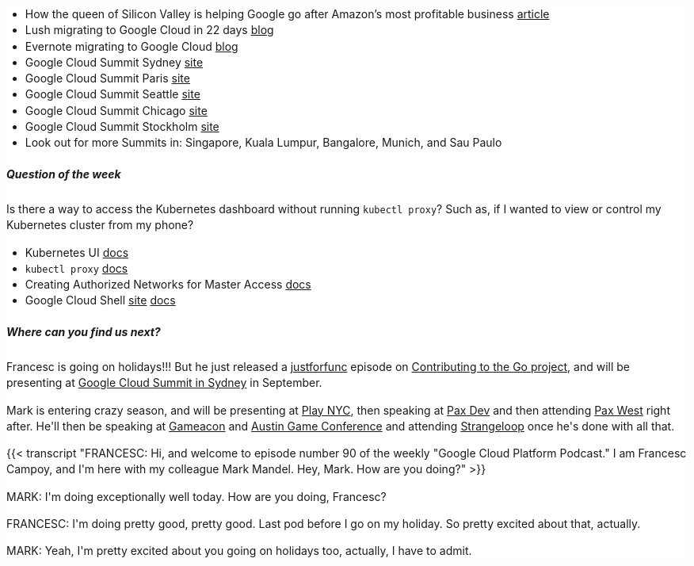 - How the queen of Silicon Valley is helping Google go after Amazon’s most profitable business [article](http://www.businessinsider.com/how-diane-greene-transformed-googles-cloud-2016-6)
- Lush migrating to Google Cloud in 22 days [blog](https://www.blog.google/topics/google-cloud/how-google-cloud-transforming-european-business/)
- Evernote migrating to Google Cloud [blog](https://blog.evernote.com/blog/2017/02/08/evernote-reaches-the-cloud/)
- Google Cloud Summit Sydney [site](https://cloudplatformonline.com/Summit-Sydney-2017.html) 
- Google Cloud Summit Paris [site](https://cloudplatformonline.com/Summit-Paris-2017.html)
- Google Cloud Summit Seattle [site](https://cloudplatformonline.com/summit-seattle-2017.html)
- Google Cloud Summit Chicago [site](https://cloudplatformonline.com/summit-chicago-2017-schedule.html)
- Google Cloud Summit Stockholm [site](https://cloudplatformonline.com/Summit-Stockholm-2017.html?utm_campaign=-team-ss)
- Look out for more Summits in: Singapore, Kuala Lumpur, Bangalore, Munich, and Sau Paulo

##### Question of the week

Is there a way to access the Kubernetes dashboard without running `kubectl proxy`? Such as, if I wanted to view or control
my Kubernetes cluster from my phone? 

- Kubernetes UI [docs](https://kubernetes.io/docs/tasks/access-application-cluster/web-ui-dashboard/)
- `kubectl proxy` [docs](https://kubernetes.io/docs/tasks/access-kubernetes-api/http-proxy-access-api/)
- Creating Authorized Networks for Master Access [docs](https://cloud.google.com/container-engine/docs/authorized-networks)
- Google Cloud Shell [site](https://cloud.google.com/shell/) [docs](https://cloud.google.com/shell/docs/)

##### Where can you find us next?

Francesc is going on holidays!!! But he just released a [justforfunc](http://justforfunc.com) episode on [Contributing to the Go project](https://www.youtube.com/watch?v=DjZMKKfNVMc),
and will be presenting at [Google Cloud Summit in Sydney](https://cloudplatformonline.com/Summit-Sydney-2017.html) in September. 

Mark is entering crazy season, and will be presenting at [Play NYC](http://play-nyc.com/), then speaking at [Pax Dev](http://dev.paxsite.com/) and then attending [Pax West](http://west.paxsite.com/) right after.
He'll then be speaking at [Gameacon](http://www.gameaconvegas.com/) and [Austin Game Conference](http://austingamecon.com/) and attending [Strangeloop](https://www.thestrangeloop.com/) once he's done with all that.

{{< transcript "FRANCESC: Hi, and welcome to episode number 90 of the weekly \"Google Cloud Platform Podcast.\" I am Francesc Campoy, and I'm here with my colleague Mark Mandel. Hey, Mark. How are you doing?" >}}

MARK: I'm doing exceptionally well today. How are you doing, Francesc? 

FRANCESC: I'm doing pretty good, pretty good. Last pod before I go on my holiday. So pretty excited about that, actually. 

MARK: Yeah, I'm pretty excited about you going on holidays too, actually, I have to admit. 
